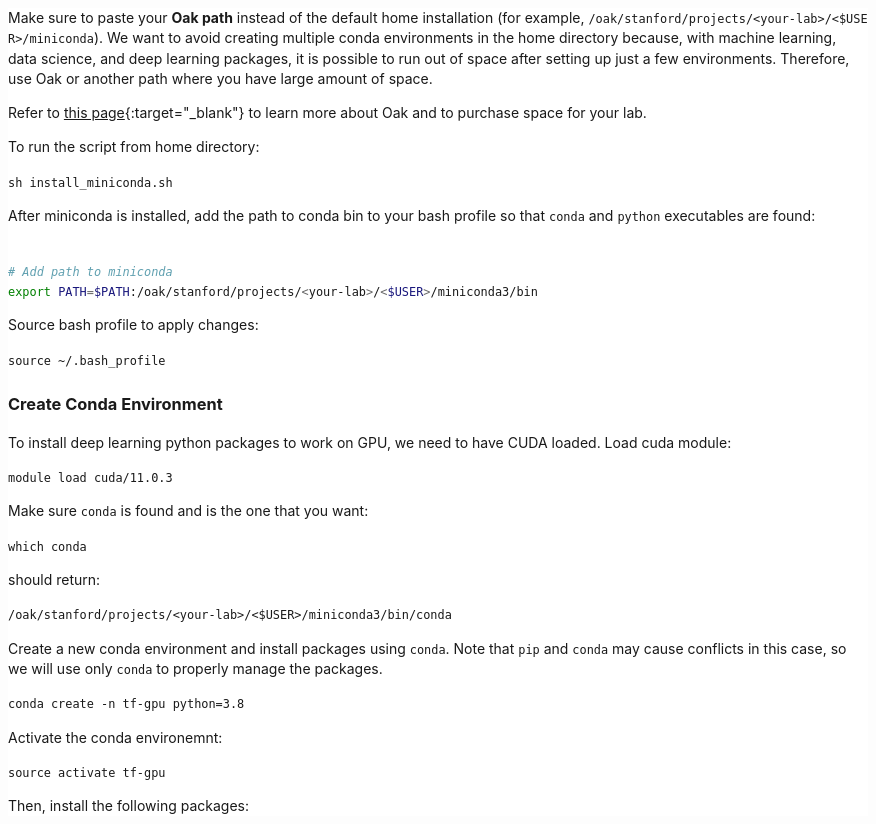 Make sure to paste your **Oak path** instead of the default home installation (for example, `/oak/stanford/projects/<your-lab>/<$USER>/miniconda`). We want to avoid creating multiple conda environments in the home directory because, with machine learning, data science, and deep learning packages, it is possible to run out of space after setting up just a few environments. Therefore, use Oak or another path where you have large amount of space.

Refer to [this page](https://uit.stanford.edu/service/oak-storage/){:target="_blank"} to learn more about Oak and to purchase space for your lab.

To run the script from home directory:

```title="Terminal Command"
sh install_miniconda.sh
```

After miniconda is installed, add the path to conda bin to your bash profile so that `conda` and `python` executables are found:

```bash linenums="1" title=".bash_profile"

# Add path to miniconda
export PATH=$PATH:/oak/stanford/projects/<your-lab>/<$USER>/miniconda3/bin
```
Source bash profile to apply changes:

```title="Terminal Command"
source ~/.bash_profile
```
### Create Conda Environment

To install deep learning python packages to work on GPU, we need to have CUDA loaded.
Load cuda module:

```title="Terminal Command"
module load cuda/11.0.3
```
Make sure `conda` is found and is the one that you want:

```title="Terminal Command"
which conda
```
should return:

```{ .yaml .no-copy title="Terminal Output" }
/oak/stanford/projects/<your-lab>/<$USER>/miniconda3/bin/conda
```

Create a new conda environment and install packages using `conda`. Note that `pip` and `conda` may cause conflicts in this case, so we will use only `conda` to properly manage the packages.

```title="Terminal Command"
conda create -n tf-gpu python=3.8
```
Activate the conda environemnt:

```title="Terminal Command"
source activate tf-gpu
```

Then, install the following packages:
